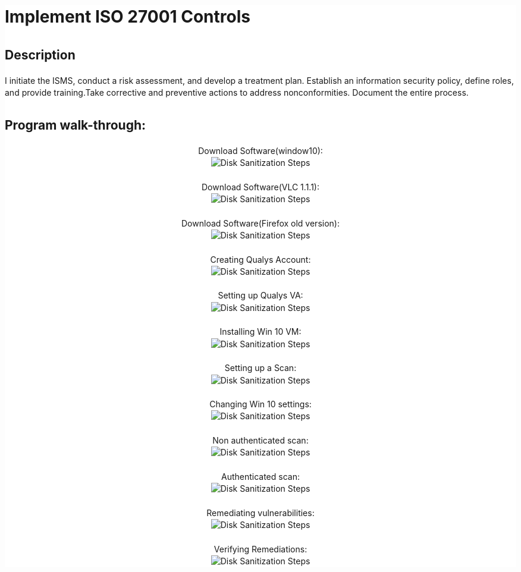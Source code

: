 <h1>Implement ISO 27001 Controls</h1>


<h2>Description</h2>
I initiate the ISMS, conduct a risk assessment, and develop a treatment plan. Establish an information security policy, define roles, and provide training.Take corrective and preventive actions to address nonconformities. Document the entire process.
<br />


<h2>Program walk-through:</h2>

<p align="center">
Download Software(window10): <br/>
<img src="https://i.imgur.com/DnzAZx0.png" height="80%" width="80%" alt="Disk Sanitization Steps"/>
<br />
<br />
 Download Software(VLC 1.1.1): <br/>
<img src="https://i.imgur.com/4Efu7tb.png" height="80%" width="80%" alt="Disk Sanitization Steps"/>
<br />
<br />
 Download Software(Firefox old version): <br/>
<img src="https://i.imgur.com/rvbAplq.png" height="80%" width="80%" alt="Disk Sanitization Steps"/>
<br />
<br />
Creating Qualys Account:  <br/>
<img src="https://i.imgur.com/01zZZiU.png" height="80%" width="80%" alt="Disk Sanitization Steps"/>
<br />
<br />
Setting up Qualys VA: <br/>
<img src="https://i.imgur.com/jPbAR7j.png" height="80%" width="80%" alt="Disk Sanitization Steps"/>
<br />
<br />
Installing Win 10 VM:  <br/>
<img src="https://i.imgur.com/WmVrYbz.png" height="80%" width="80%" alt="Disk Sanitization Steps"/>
<br />
<br />
Setting up a Scan:  <br/>
<img src="https://i.imgur.com/r0J2xzr.png" height="80%" width="80%" alt="Disk Sanitization Steps"/>
<br />
<br />
Changing Win 10 settings:  <br/>
<img src="https://i.imgur.com/SjdBtrK.png" height="80%" width="80%" alt="Disk Sanitization Steps"/>
<br />
<br />
Non authenticated scan:  <br/>
<img src="https://i.imgur.com/vGl1PDf.png" height="80%" width="80%" alt="Disk Sanitization Steps"/>
<br />
<br />
 Authenticated scan:  <br/>
<img src="https://i.imgur.com/vqWXRUQ.png" height="80%" width="80%" alt="Disk Sanitization Steps"/>
<br />
<br />
 Remediating vulnerabilities:  <br/>
<img src="https://i.imgur.com/Furb1C9.png" height="80%" width="80%" alt="Disk Sanitization Steps"/>
<br />
<br />
Verifying Remediations:  <br/>
<img src="https://i.imgur.com/fZsbb9p.png" height="80%" width="80%" alt="Disk Sanitization Steps"/>